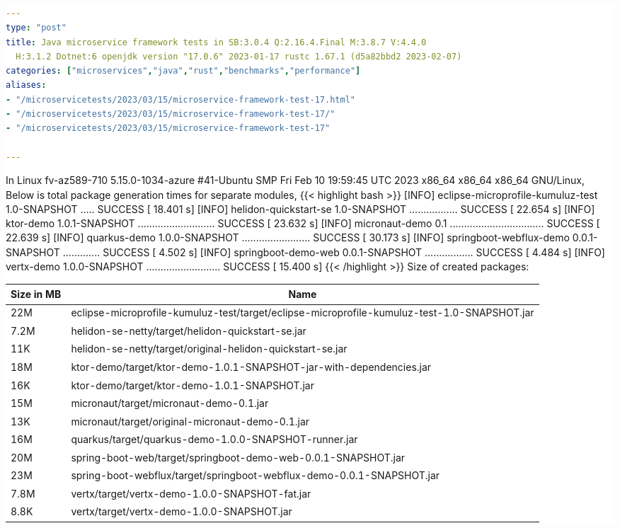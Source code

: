 ```yaml
---
type: "post"
title: Java microservice framework tests in SB:3.0.4 Q:2.16.4.Final M:3.8.7 V:4.4.0
  H:3.1.2 Dotnet:6 openjdk version "17.0.6" 2023-01-17 rustc 1.67.1 (d5a82bbd2 2023-02-07)
categories: ["microservices","java","rust","benchmarks","performance"]
aliases:
- "/microservicetests/2023/03/15/microservice-framework-test-17.html"
- "/microservicetests/2023/03/15/microservice-framework-test-17/"
- "/microservicetests/2023/03/15/microservice-framework-test-17"

---
```


In Linux fv-az589-710 5.15.0-1034-azure #41-Ubuntu SMP Fri Feb 10 19:59:45 UTC 2023 x86_64 x86_64 x86_64 GNU/Linux,
Below is total package generation times for separate modules,
{{< highlight bash >}}
[INFO] eclipse-microprofile-kumuluz-test 1.0-SNAPSHOT ..... SUCCESS [ 18.401 s]
[INFO] helidon-quickstart-se 1.0-SNAPSHOT ................. SUCCESS [ 22.654 s]
[INFO] ktor-demo 1.0.1-SNAPSHOT ........................... SUCCESS [ 23.632 s]
[INFO] micronaut-demo 0.1 ................................. SUCCESS [ 22.639 s]
[INFO] quarkus-demo 1.0.0-SNAPSHOT ........................ SUCCESS [ 30.173 s]
[INFO] springboot-webflux-demo 0.0.1-SNAPSHOT ............. SUCCESS [  4.502 s]
[INFO] springboot-demo-web 0.0.1-SNAPSHOT ................. SUCCESS [  4.484 s]
[INFO] vertx-demo 1.0.0-SNAPSHOT .......................... SUCCESS [ 15.400 s]
{{< /highlight >}}
Size of created packages:

| Size in MB |  Name |
|------------|-------|
| 22M | eclipse-microprofile-kumuluz-test/target/eclipse-microprofile-kumuluz-test-1.0-SNAPSHOT.jar |
| 7.2M | helidon-se-netty/target/helidon-quickstart-se.jar |
| 11K | helidon-se-netty/target/original-helidon-quickstart-se.jar |
| 18M | ktor-demo/target/ktor-demo-1.0.1-SNAPSHOT-jar-with-dependencies.jar |
| 16K | ktor-demo/target/ktor-demo-1.0.1-SNAPSHOT.jar |
| 15M | micronaut/target/micronaut-demo-0.1.jar |
| 13K | micronaut/target/original-micronaut-demo-0.1.jar |
| 16M | quarkus/target/quarkus-demo-1.0.0-SNAPSHOT-runner.jar |
| 20M | spring-boot-web/target/springboot-demo-web-0.0.1-SNAPSHOT.jar |
| 23M | spring-boot-webflux/target/springboot-webflux-demo-0.0.1-SNAPSHOT.jar |
| 7.8M | vertx/target/vertx-demo-1.0.0-SNAPSHOT-fat.jar |
| 8.8K | vertx/target/vertx-demo-1.0.0-SNAPSHOT.jar |
